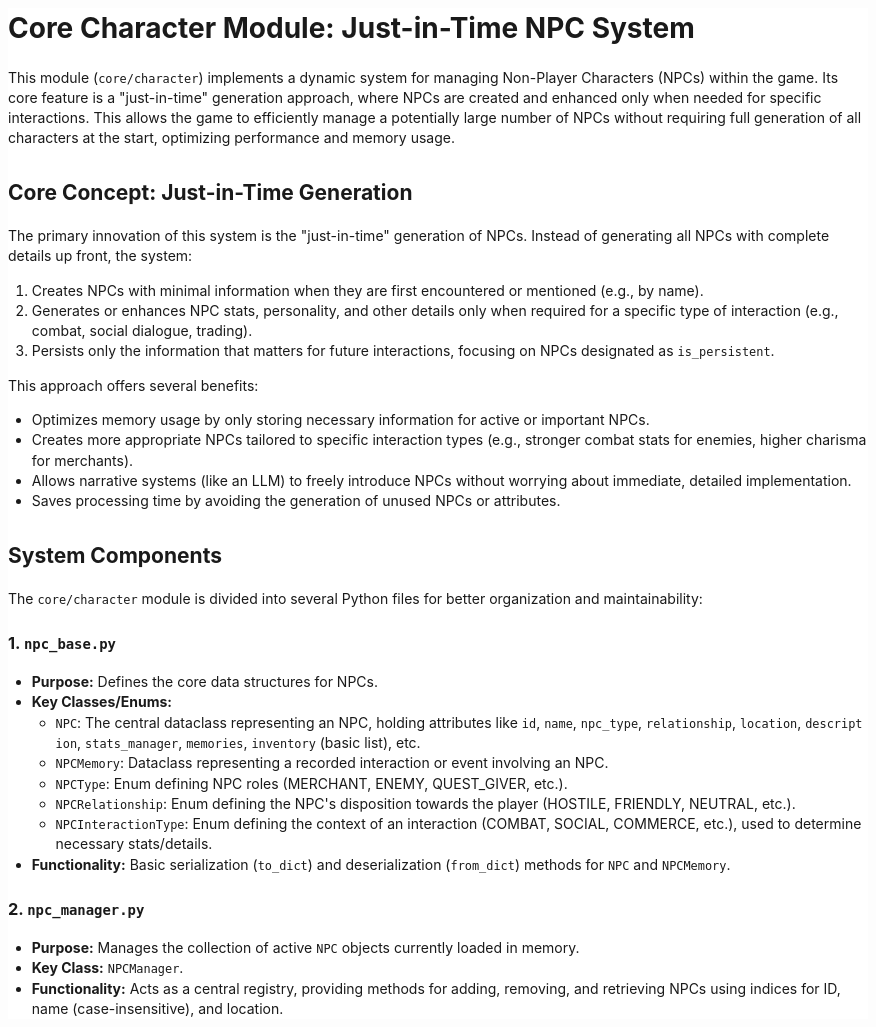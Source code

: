 # Core Character Module: Just-in-Time NPC System

This module (`core/character`) implements a dynamic system for managing Non-Player Characters (NPCs) within the game. Its core feature is a "just-in-time" generation approach, where NPCs are created and enhanced only when needed for specific interactions. This allows the game to efficiently manage a potentially large number of NPCs without requiring full generation of all characters at the start, optimizing performance and memory usage.

## Core Concept: Just-in-Time Generation

The primary innovation of this system is the "just-in-time" generation of NPCs. Instead of generating all NPCs with complete details up front, the system:

1.  Creates NPCs with minimal information when they are first encountered or mentioned (e.g., by name).
2.  Generates or enhances NPC stats, personality, and other details only when required for a specific type of interaction (e.g., combat, social dialogue, trading).
3.  Persists only the information that matters for future interactions, focusing on NPCs designated as `is_persistent`.

This approach offers several benefits:
-   Optimizes memory usage by only storing necessary information for active or important NPCs.
-   Creates more appropriate NPCs tailored to specific interaction types (e.g., stronger combat stats for enemies, higher charisma for merchants).
-   Allows narrative systems (like an LLM) to freely introduce NPCs without worrying about immediate, detailed implementation.
-   Saves processing time by avoiding the generation of unused NPCs or attributes.

## System Components

The `core/character` module is divided into several Python files for better organization and maintainability:

### 1. `npc_base.py`
-   **Purpose:** Defines the core data structures for NPCs.
-   **Key Classes/Enums:**
    -   `NPC`: The central dataclass representing an NPC, holding attributes like `id`, `name`, `npc_type`, `relationship`, `location`, `description`, `stats_manager`, `memories`, `inventory` (basic list), etc.
    -   `NPCMemory`: Dataclass representing a recorded interaction or event involving an NPC.
    -   `NPCType`: Enum defining NPC roles (MERCHANT, ENEMY, QUEST_GIVER, etc.).
    -   `NPCRelationship`: Enum defining the NPC's disposition towards the player (HOSTILE, FRIENDLY, NEUTRAL, etc.).
    -   `NPCInteractionType`: Enum defining the context of an interaction (COMBAT, SOCIAL, COMMERCE, etc.), used to determine necessary stats/details.
-   **Functionality:** Basic serialization (`to_dict`) and deserialization (`from_dict`) methods for `NPC` and `NPCMemory`.

### 2. `npc_manager.py`
-   **Purpose:** Manages the collection of active `NPC` objects currently loaded in memory.
-   **Key Class:** `NPCManager`.
-   **Functionality:** Acts as a central registry, providing methods for adding, removing, and retrieving NPCs using indices for ID, name (case-insensitive), and location.
